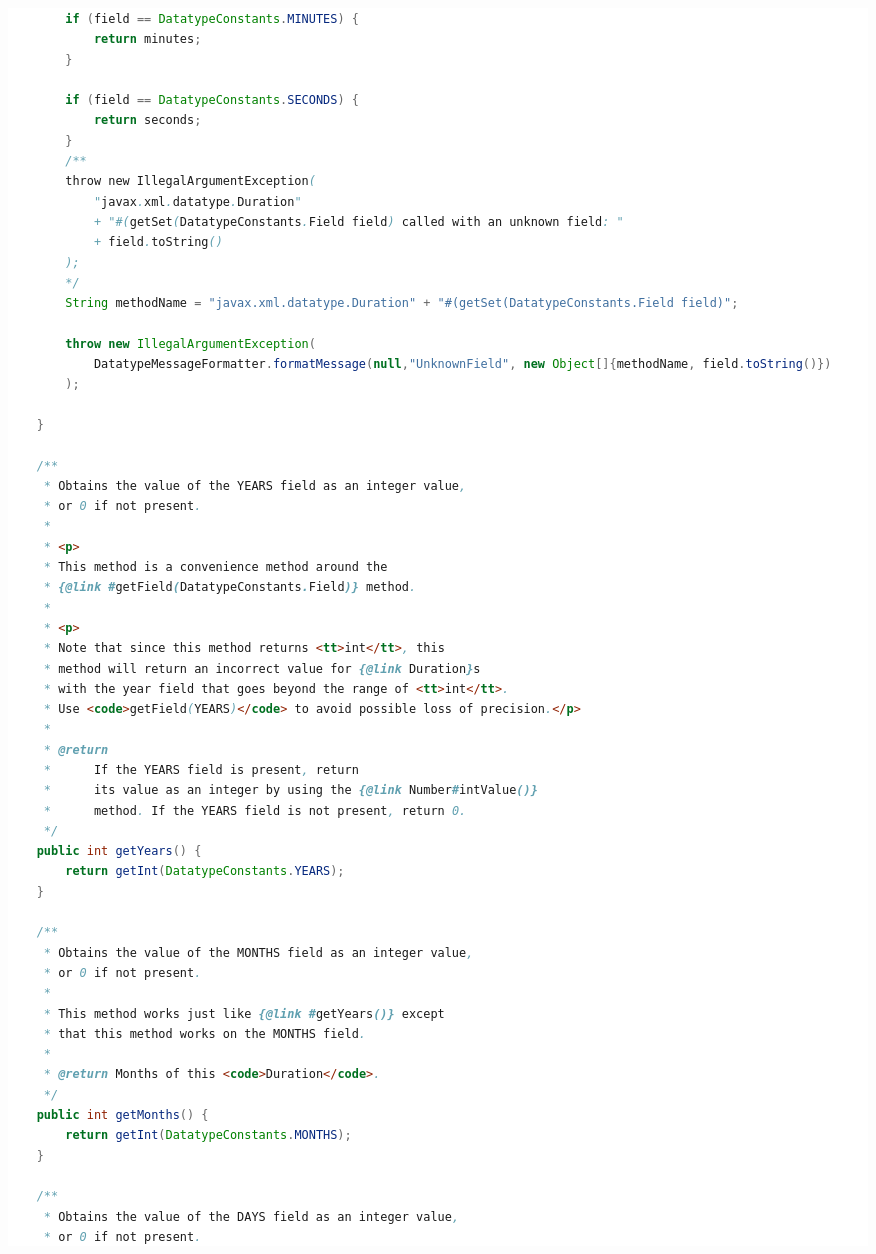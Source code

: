 ```java
		if (field == DatatypeConstants.MINUTES) {
			return minutes;
		}
		
		if (field == DatatypeConstants.SECONDS) {
			return seconds;
		}
		/**
		throw new IllegalArgumentException(
			"javax.xml.datatype.Duration"
			+ "#(getSet(DatatypeConstants.Field field) called with an unknown field: "
			+ field.toString()
		);
        */
        String methodName = "javax.xml.datatype.Duration" + "#(getSet(DatatypeConstants.Field field)";
        
        throw new IllegalArgumentException(
            DatatypeMessageFormatter.formatMessage(null,"UnknownField", new Object[]{methodName, field.toString()})			
		);
        
    }
    
    /**
     * Obtains the value of the YEARS field as an integer value,
     * or 0 if not present.
     * 
     * <p>
     * This method is a convenience method around the 
     * {@link #getField(DatatypeConstants.Field)} method.
     * 
     * <p>
     * Note that since this method returns <tt>int</tt>, this
     * method will return an incorrect value for {@link Duration}s
     * with the year field that goes beyond the range of <tt>int</tt>.
     * Use <code>getField(YEARS)</code> to avoid possible loss of precision.</p>
     * 
     * @return
     *      If the YEARS field is present, return
     *      its value as an integer by using the {@link Number#intValue()}
     *      method. If the YEARS field is not present, return 0.
     */
    public int getYears() {
        return getInt(DatatypeConstants.YEARS);
    }
    
    /**
     * Obtains the value of the MONTHS field as an integer value,
     * or 0 if not present.
     * 
     * This method works just like {@link #getYears()} except
     * that this method works on the MONTHS field.
     * 
     * @return Months of this <code>Duration</code>.
     */
    public int getMonths() {
        return getInt(DatatypeConstants.MONTHS);
    }
    
    /**
     * Obtains the value of the DAYS field as an integer value,
     * or 0 if not present.
```
